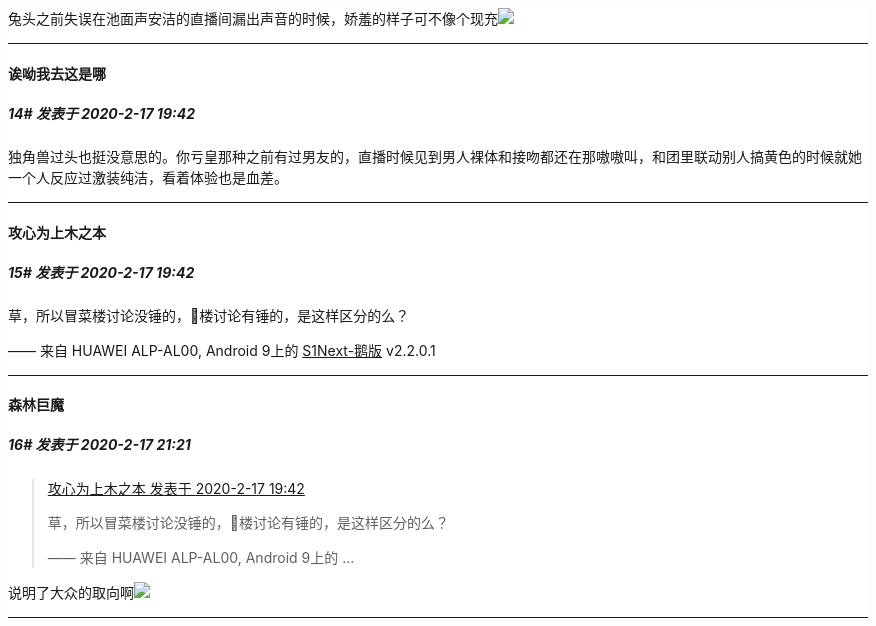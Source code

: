 


兔头之前失误在池面声安洁的直播间漏出声音的时候，娇羞的样子可不像个现充<img src="https://static.saraba1st.com/image/smiley/face2017/067.png" referrerpolicy="no-referrer">







-----

####  诶呦我去这是哪  
##### 14#       发表于 2020-2-17 19:42




独角兽过头也挺没意思的。你亏皇那种之前有过男友的，直播时候见到男人裸体和接吻都还在那嗷嗷叫，和团里联动别人搞黄色的时候就她一个人反应过激装纯洁，看着体验也是血差。







-----

####  攻心为上木之本  
##### 15#       发表于 2020-2-17 19:42




草，所以冒菜楼讨论没锤的，🦄楼讨论有锤的，是这样区分的么？

—— 来自 HUAWEI ALP-AL00, Android 9上的 [S1Next-鹅版](https://github.com/ykrank/S1-Next/releases) v2.2.0.1







-----

####  森林巨魔  
##### 16#       发表于 2020-2-17 21:21



<blockquote><a href="httphttps://bbs.saraba1st.com/2b/forum.php?mod=redirect&amp;goto=findpost&amp;pid=46443813&amp;ptid=1914346" target="_blank">攻心为上木之本 发表于 2020-2-17 19:42</a>

草，所以冒菜楼讨论没锤的，🦄楼讨论有锤的，是这样区分的么？


—— 来自 HUAWEI ALP-AL00, Android 9上的 ...</blockquote>
说明了大众的取向啊<img src="https://static.saraba1st.com/image/smiley/face2017/067.png" referrerpolicy="no-referrer">







-----
